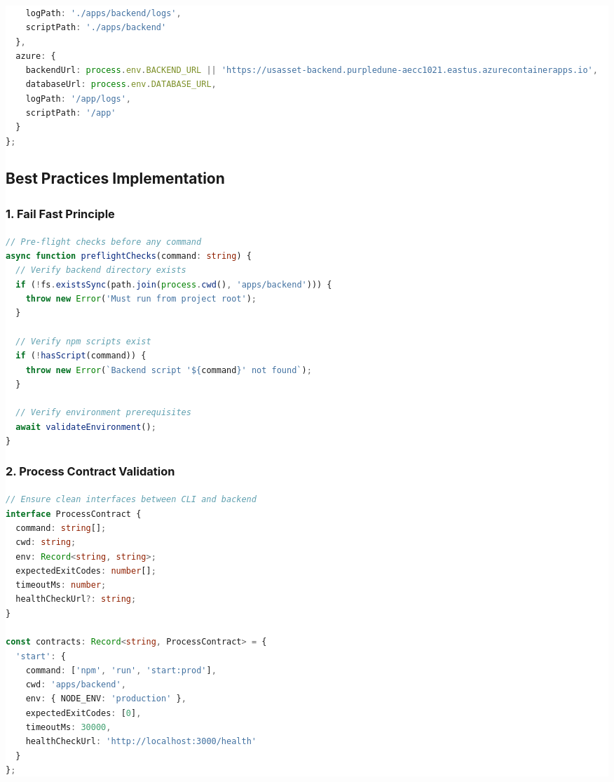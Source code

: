 ```typescript
    logPath: './apps/backend/logs',
    scriptPath: './apps/backend'
  },
  azure: {
    backendUrl: process.env.BACKEND_URL || 'https://usasset-backend.purpledune-aecc1021.eastus.azurecontainerapps.io',
    databaseUrl: process.env.DATABASE_URL,
    logPath: '/app/logs',
    scriptPath: '/app'
  }
};
```

## Best Practices Implementation

### 1. Fail Fast Principle
```typescript
// Pre-flight checks before any command
async function preflightChecks(command: string) {
  // Verify backend directory exists
  if (!fs.existsSync(path.join(process.cwd(), 'apps/backend'))) {
    throw new Error('Must run from project root');
  }
  
  // Verify npm scripts exist
  if (!hasScript(command)) {
    throw new Error(`Backend script '${command}' not found`);
  }
  
  // Verify environment prerequisites
  await validateEnvironment();
}
```

### 2. Process Contract Validation
```typescript
// Ensure clean interfaces between CLI and backend
interface ProcessContract {
  command: string[];
  cwd: string;
  env: Record<string, string>;
  expectedExitCodes: number[];
  timeoutMs: number;
  healthCheckUrl?: string;
}

const contracts: Record<string, ProcessContract> = {
  'start': {
    command: ['npm', 'run', 'start:prod'],
    cwd: 'apps/backend',
    env: { NODE_ENV: 'production' },
    expectedExitCodes: [0],
    timeoutMs: 30000,
    healthCheckUrl: 'http://localhost:3000/health'
  }
};
```
